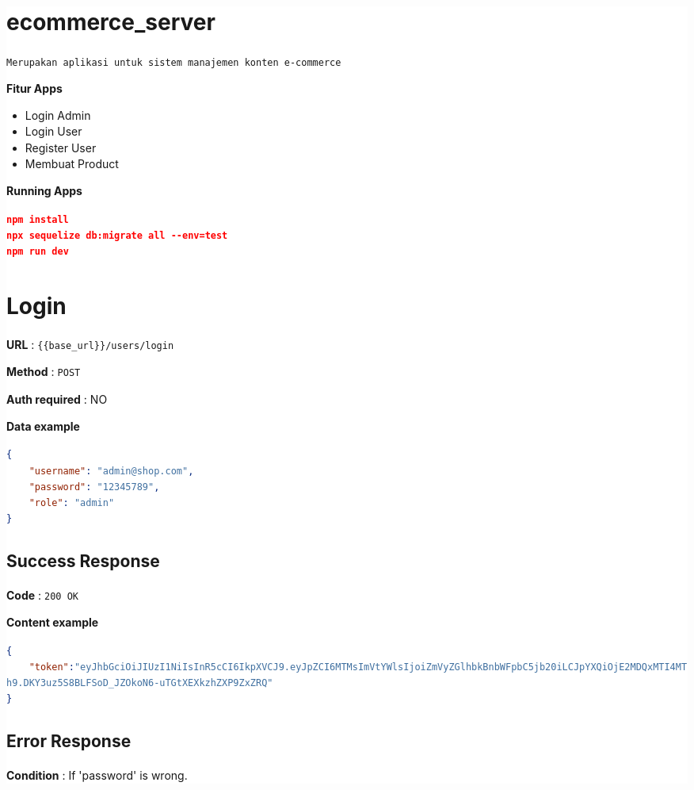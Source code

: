 # ecommerce_server
    Merupakan aplikasi untuk sistem manajemen konten e-commerce

**Fitur Apps**
* Login Admin
* Login User
* Register User
* Membuat Product


**Running Apps**

```json
npm install
npx sequelize db:migrate all --env=test
npm run dev
```

# Login


**URL** : `{{base_url}}/users/login`

**Method** : `POST`

**Auth required** : NO

**Data example**

```json
{
    "username": "admin@shop.com",
    "password": "12345789",
    "role": "admin"
}
```

## Success Response

**Code** : `200 OK`

**Content example**

```json
{
    "token":"eyJhbGciOiJIUzI1NiIsInR5cCI6IkpXVCJ9.eyJpZCI6MTMsImVtYWlsIjoiZmVyZGlhbkBnbWFpbC5jb20iLCJpYXQiOjE2MDQxMTI4MTh9.DKY3uz5S8BLFSoD_JZOkoN6-uTGtXEXkzhZXP9ZxZRQ"
}
```

## Error Response


**Condition** : If 'password' is wrong.
